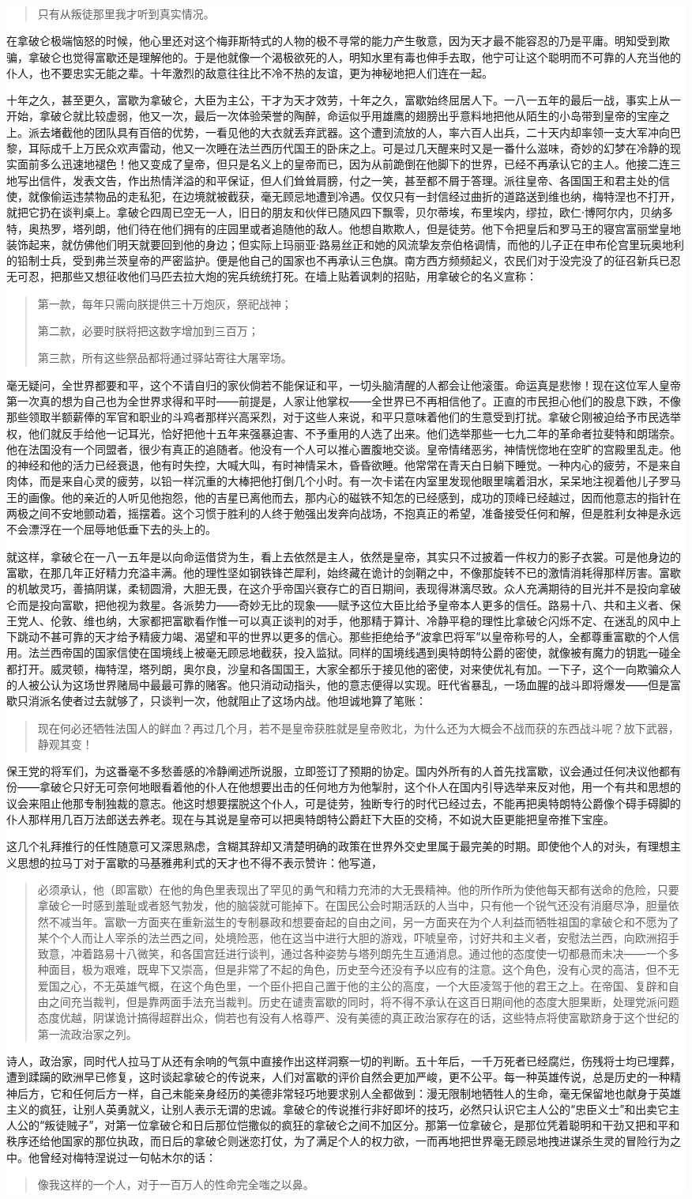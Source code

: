 > 只有从叛徒那里我才听到真实情况。

在拿破仑极端恼怒的时候，他心里还对这个梅菲斯特式的人物的极不寻常的能力产生敬意，因为天才最不能容忍的乃是平庸。明知受到欺骗，拿破仑也觉得富歇还是理解他的。于是他就像一个渴极欲死的人，明知水里有毒也伸手去取，他宁可让这个聪明而不可靠的人充当他的仆人，也不要忠实无能之辈。十年激烈的敌意往往比不冷不热的友谊，更为神秘地把人们连在一起。

十年之久，甚至更久，富歇为拿破仑，大臣为主公，干才为天才效劳，十年之久，富歇始终屈居人下。一八一五年的最后一战，事实上从一开始，拿破仑就比较虚弱，他又一次，最后一次体验荣誉的陶醉，命运似乎用雄鹰的翅膀出乎意料地把他从陌生的小岛带到皇帝的宝座之上。派去堵截他的团队具有百倍的优势，一看见他的大衣就丢弃武器。这个遭到流放的人，率六百人出兵，二十天内却率领一支大军冲向巴黎，耳际成千上万民众欢声雷动，他又一次睡在法兰西历代国王的卧床之上。可是过几天醒来时又是一番什么滋味，奇妙的幻梦在冷静的现实面前多么迅速地褪色！他又变成了皇帝，但只是名义上的皇帝而已，因为从前跪倒在他脚下的世界，已经不再承认它的主人。他接二连三地写出信件，发表文告，作出热情洋溢的和平保证，但人们耸耸肩膀，付之一笑，甚至都不屑于答理。派往皇帝、各国国王和君主处的信使，就像偷运违禁物品的走私犯，在边境就被截获，毫无顾忌地遭到冷遇。仅仅只有一封信经过曲折的道路送到维也纳，梅特涅也不打开，就把它扔在谈判桌上。拿破仑四周已空无一人，旧日的朋友和伙伴已随风四下飘零，贝尔蒂埃，布里埃内，缪拉，欧仁·博阿尔内，贝纳多特，奥热罗，塔列朗，他们待在他们拥有的庄园里或者追随他的敌人。他想自欺欺人，但是徒劳。他下令把皇后和罗马王的寝宫富丽堂皇地装饰起来，就仿佛他们明天就要回到他的身边；但实际上玛丽亚·路易丝正和她的风流挚友奈伯格调情，而他的儿子正在申布伦宫里玩奥地利的铅制士兵，受到弗兰茨皇帝的严密监护。便是他自己的国家也不再承认三色旗。南方西方频频起义，农民们对于没完没了的征召新兵已忍无可忍，把那些又想征收他们马匹去拉大炮的宪兵统统打死。在墙上贴着讽刺的招贴，用拿破仑的名义宣称：

> 第一款，每年只需向朕提供三十万炮灰，祭祀战神；
> 
> 第二款，必要时朕将把这数字增加到三百万；
> 
> 第三款，所有这些祭品都将通过驿站寄往大屠宰场。

毫无疑问，全世界都要和平，这个不请自归的家伙倘若不能保证和平，一切头脑清醒的人都会让他滚蛋。命运真是悲惨！现在这位军人皇帝第一次真的想为自己也为全世界求得和平时——前提是，人家让他掌权——全世界已不再相信他了。正直的市民担心他们的股息下跌，不像那些领取半额薪俸的军官和职业的斗鸡者那样兴高采烈，对于这些人来说，和平只意味着他们的生意受到打扰。拿破仑刚被迫给予市民选举权，他们就反手给他一记耳光，恰好把他十五年来强暴迫害、不予重用的人选了出来。他们选举那些一七九二年的革命者拉斐特和朗瑞奈。他在法国没有一个同盟者，很少有真正的追随者。他没有一个人可以推心置腹地交谈。皇帝情绪恶劣，神情恍惚地在空旷的宫殿里乱走。他的神经和他的活力已经衰退，他有时失控，大喊大叫，有时神情呆木，昏昏欲睡。他常常在青天白日躺下睡觉。一种内心的疲劳，不是来自肉体，而是来自心灵的疲劳，以铅一样沉重的大棒把他打倒几个小时。有一次卡诺在内室里发现他眼里噙着泪水，呆呆地注视着他儿子罗马王的画像。他的亲近的人听见他抱怨，他的吉星已离他而去，那内心的磁铁不知怎的已经感到，成功的顶峰已经越过，因而他意志的指针在两极之间不安地颤动着，摇摆着。这个习惯于胜利的人终于勉强出发奔向战场，不抱真正的希望，准备接受任何和解，但是胜利女神是永远不会漂浮在一个屈辱地低垂下去的头上的。

就这样，拿破仑在一八一五年是以向命运借贷为生，看上去依然是主人，依然是皇帝，其实只不过披着一件权力的影子衣裳。可是他身边的富歇，在那几年正好精力充溢丰满。他的理性坚如钢铁锋芒犀利，始终藏在诡计的剑鞘之中，不像那旋转不已的激情消耗得那样厉害。富歇的机敏灵巧，善搞阴谋，柔韧圆滑，大胆无畏，在这介乎帝国兴衰存亡的百日期间，表现得淋漓尽致。众人充满期待的目光并不是投向拿破仑而是投向富歇，把他视为救星。各派势力——奇妙无比的现象——赋予这位大臣比给予皇帝本人更多的信任。路易十八、共和主义者、保王党人、伦敦、维也纳，大家都把富歇看作惟一可以真正谈判的对手，他那精于算计、冷静平稳的理性比拿破仑闪烁不定、在迷乱的风中上下跳动不甚可靠的天才给予精疲力竭、渴望和平的世界以更多的信心。那些拒绝给予“波拿巴将军”以皇帝称号的人，全都尊重富歇的个人信用。法兰西帝国的国家信使在国境线上被毫无顾忌地截获，投入监狱。同样的国境线遇到奥特朗特公爵的密使，就像被有魔力的钥匙一碰全都打开。威灵顿，梅特涅，塔列朗，奥尔良，沙皇和各国国王，大家全都乐于接见他的密使，对来使优礼有加。一下子，这个一向欺骗众人的人被公认为这场世界赌局中最最可靠的赌客。他只消动动指头，他的意志便得以实现。旺代省暴乱，一场血腥的战斗即将爆发——但是富歇只消派名使者过去就够了，只谈判一次，他就阻止了这场内战。他坦诚地算了笔账：

> 现在何必还牺牲法国人的鲜血？再过几个月，若不是皇帝获胜就是皇帝败北，为什么还为大概会不战而获的东西战斗呢？放下武器，静观其变！

保王党的将军们，为这番毫不多愁善感的冷静阐述所说服，立即签订了预期的协定。国内外所有的人首先找富歇，议会通过任何决议他都有份——拿破仑只好无可奈何地眼看着他的仆人在他想要出击的任何地方为他掣肘，这个仆人在国内引导选举来反对他，用一个有共和思想的议会来阻止他那专制独裁的意志。他这时想要摆脱这个仆人，可是徒劳，独断专行的时代已经过去，不能再把奥特朗特公爵像个碍手碍脚的仆人那样用几百万法郎送去养老。现在与其说是皇帝可以把奥特朗特公爵赶下大臣的交椅，不如说大臣更能把皇帝推下宝座。

这几个礼拜推行的任性随意可又深思熟虑，含糊其辞却又清楚明确的政策在世界外交史里属于最完美的时期。即使他个人的对头，有理想主义思想的拉马丁对于富歇的马基雅弗利式的天才也不得不表示赞许：他写道，

> 必须承认，他（即富歇）在他的角色里表现出了罕见的勇气和精力充沛的大无畏精神。他的所作所为使他每天都有送命的危险，只要拿破仑一时感到羞耻或者怒气勃发，他的脑袋就可能掉下。在国民公会时期活跃的人当中，只有他一个锐气还没有消磨尽净，胆量依然不减当年。富歇一方面夹在重新滋生的专制暴政和想要奋起的自由之间，另一方面夹在为个人利益而牺牲祖国的拿破仑和不愿为了某个个人而让人宰杀的法兰西之间，处境险恶，他在这当中进行大胆的游戏，吓唬皇帝，讨好共和主义者，安慰法兰西，向欧洲招手致意，冲着路易十八微笑，和各国宫廷进行谈判，通过各种姿势与塔列朗先生互通消息。通过他的态度使一切都悬而未决——一个多种面目，极为艰难，既卑下又崇高，但是非常了不起的角色，历史至今还没有予以应有的注意。这个角色，没有心灵的高洁，但不无爱国之心，不无英雄气概，在这个角色里，一个臣仆把自己置于他的主公的高度，一个大臣凌驾于他的君王之上。在帝国、复辟和自由之间充当裁判，但是靠两面手法充当裁判。历史在谴责富歇的同时，将不得不承认在这百日期间他的态度大胆果断，处理党派问题态度优越，阴谋诡计搞得超群出众，倘若也有没有人格尊严、没有美德的真正政治家存在的话，这些特点将使富歇跻身于这个世纪的第一流政治家之列。

诗人，政治家，同时代人拉马丁从还有余响的气氛中直接作出这样洞察一切的判断。五十年后，一千万死者已经腐烂，伤残将士均已埋葬，遭到蹂躏的欧洲早已修复，这时谈起拿破仑的传说来，人们对富歇的评价自然会更加严峻，更不公平。每一种英雄传说，总是历史的一种精神后方，它和任何后方一样，自己未能亲身经历的美德非常轻巧地要求别人全都做到：漫无限制地牺牲人的生命，毫无保留地也献身于英雄主义的疯狂，让别人英勇就义，让别人表示无谓的忠诚。拿破仑的传说推行非好即坏的技巧，必然只认识它主人公的“忠臣义士”和出卖它主人公的“叛徒贼子”，对第一位拿破仑和日后那位恺撒似的疯狂的拿破仑之间不加区分。那第一位拿破仑，是那位凭着聪明和干劲又把和平和秩序还给他国家的那位执政，而日后的拿破仑则迷恋打仗，为了满足个人的权力欲，一而再地把世界毫无顾忌地拽进谋杀生灵的冒险行为之中。他曾经对梅特涅说过一句帖木尔的话：

> 像我这样的一个人，对于一百万人的性命完全嗤之以鼻。
